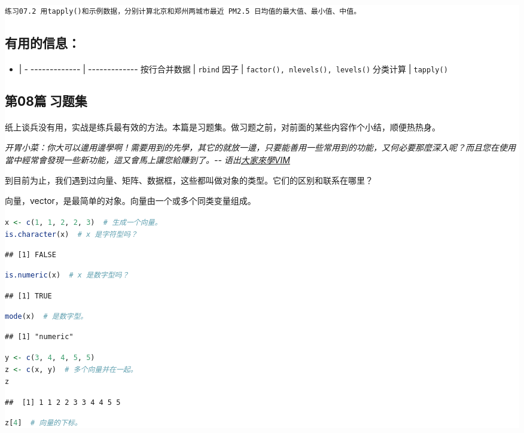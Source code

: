     练习07.2 用tapply()和示例数据，分别计算北京和郑州两城市最近 PM2.5 日均值的最大值、最小值、中值。

## 有用的信息：
-  | -
------------- | -------------
按行合并数据 | `rbind`
因子 | `factor(), nlevels(), levels()`
分类计算 | `tapply()`


## 第08篇 习题集

纸上谈兵没有用，实战是练兵最有效的方法。本篇是习题集。做习题之前，对前面的某些内容作个小结，顺便热热身。

*开胃小菜：你大可以邊用邊學啊！需要用到的先學，其它的就放一邊，只要能善用一些常用到的功能，又何必要那麼深入呢？而且您在使用當中經常會發現一些新功能，這又會馬上讓您給賺到了。-- 语出[大家來學VIM](http://www.study-area.org/tips/vim/index.html)*

到目前为止，我们遇到过向量、矩阵、数据框，这些都叫做对象的类型。它们的区别和联系在哪里？

向量，vector，是最简单的对象。向量由一个或多个同类变量组成。

```r
x <- c(1, 1, 2, 2, 3)  # 生成一个向量。
is.character(x)  # x 是字符型吗？
```

```
## [1] FALSE
```

```r
is.numeric(x)  # x 是数字型吗？
```

```
## [1] TRUE
```

```r
mode(x)  # 是数字型。
```

```
## [1] "numeric"
```

```r
y <- c(3, 4, 4, 5, 5)
z <- c(x, y)  # 多个向量并在一起。
z
```

```
##  [1] 1 1 2 2 3 3 4 4 5 5
```

```r
z[4]  # 向量的下标。
```
